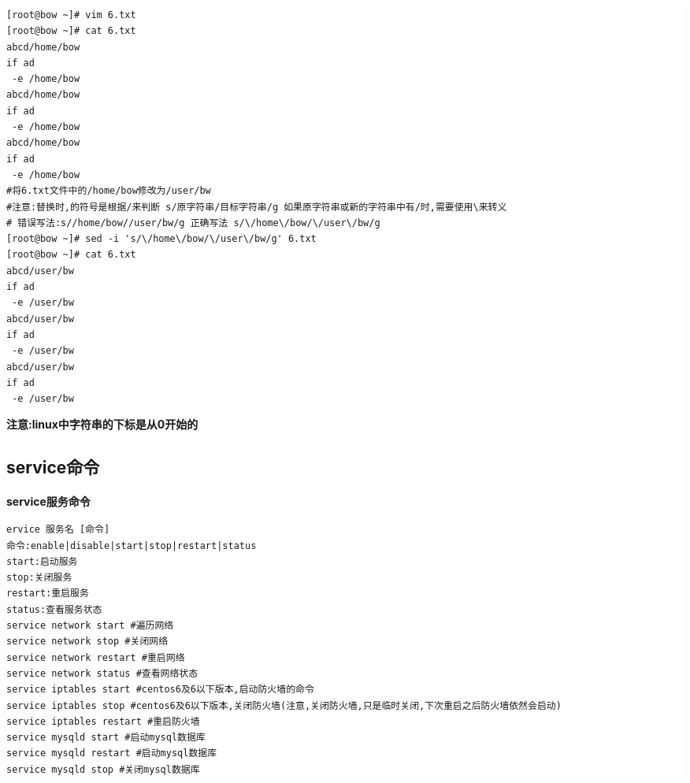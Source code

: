 ```text
[root@bow ~]# vim 6.txt
[root@bow ~]# cat 6.txt
abcd/home/bow
if ad
 -e /home/bow
abcd/home/bow
if ad
 -e /home/bow
abcd/home/bow
if ad
 -e /home/bow
#将6.txt文件中的/home/bow修改为/user/bw
#注意:替换时,的符号是根据/来判断 s/原字符串/目标字符串/g 如果原字符串或新的字符串中有/时,需要使用\来转义
# 错误写法:s//home/bow//user/bw/g 正确写法 s/\/home\/bow/\/user\/bw/g
[root@bow ~]# sed -i 's/\/home\/bow/\/user\/bw/g' 6.txt
[root@bow ~]# cat 6.txt
abcd/user/bw
if ad
 -e /user/bw
abcd/user/bw
if ad
 -e /user/bw
abcd/user/bw
if ad
 -e /user/bw
```

**注意:linux中字符串的下标是从0开始的**

## service命令

**service服务命令**

```text
ervice 服务名 [命令]
命令:enable|disable|start|stop|restart|status
start:启动服务
stop:关闭服务
restart:重启服务
status:查看服务状态
service network start #遍历网络
service network stop #关闭网络
service network restart #重启网络
service network status #查看网络状态
service iptables start #centos6及6以下版本,启动防火墙的命令
service iptables stop #centos6及6以下版本,关闭防火墙(注意,关闭防火墙,只是临时关闭,下次重启之后防火墙依然会启动)
service iptables restart #重启防火墙
service mysqld start #启动mysql数据库
service mysqld restart #启动mysql数据库
service mysqld stop #关闭mysql数据库
```

